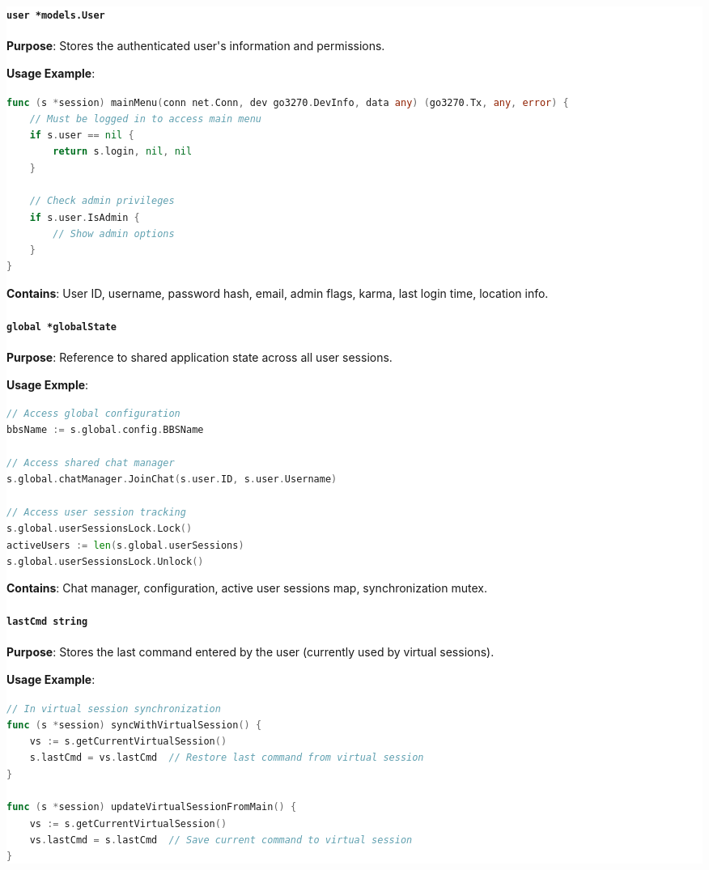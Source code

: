 #### `user *models.User`
**Purpose**: Stores the authenticated user's information and permissions.

**Usage Example**:
```go
func (s *session) mainMenu(conn net.Conn, dev go3270.DevInfo, data any) (go3270.Tx, any, error) {
    // Must be logged in to access main menu
    if s.user == nil {
        return s.login, nil, nil
    }
    
    // Check admin privileges
    if s.user.IsAdmin {
        // Show admin options
    }
}
```

**Contains**: User ID, username, password hash, email, admin flags, karma, last login time, location info.

#### `global *globalState`
**Purpose**: Reference to shared application state across all user sessions.

**Usage Exmple**:
```go
// Access global configuration
bbsName := s.global.config.BBSName

// Access shared chat manager
s.global.chatManager.JoinChat(s.user.ID, s.user.Username)

// Access user session tracking
s.global.userSessionsLock.Lock()
activeUsers := len(s.global.userSessions)
s.global.userSessionsLock.Unlock()
```

**Contains**: Chat manager, configuration, active user sessions map, synchronization mutex.

#### `lastCmd string`
**Purpose**: Stores the last command entered by the user (currently used by virtual sessions).

**Usage Example**:
```go
// In virtual session synchronization
func (s *session) syncWithVirtualSession() {
    vs := s.getCurrentVirtualSession()
    s.lastCmd = vs.lastCmd  // Restore last command from virtual session
}

func (s *session) updateVirtualSessionFromMain() {
    vs := s.getCurrentVirtualSession()
    vs.lastCmd = s.lastCmd  // Save current command to virtual session
}
```
